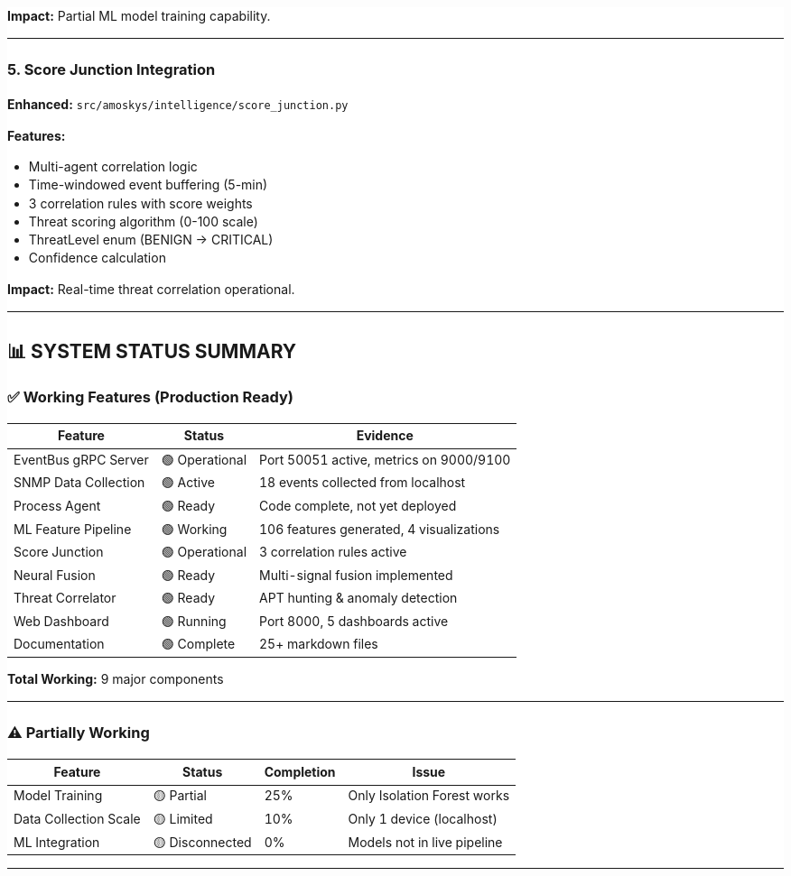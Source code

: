 **Impact:** Partial ML model training capability.

---

### 5. Score Junction Integration
**Enhanced:** `src/amoskys/intelligence/score_junction.py`

**Features:**
- Multi-agent correlation logic
- Time-windowed event buffering (5-min)
- 3 correlation rules with score weights
- Threat scoring algorithm (0-100 scale)
- ThreatLevel enum (BENIGN → CRITICAL)
- Confidence calculation

**Impact:** Real-time threat correlation operational.

---

## 📊 SYSTEM STATUS SUMMARY

### ✅ Working Features (Production Ready)

| Feature | Status | Evidence |
|---------|--------|----------|
| EventBus gRPC Server | 🟢 Operational | Port 50051 active, metrics on 9000/9100 |
| SNMP Data Collection | 🟢 Active | 18 events collected from localhost |
| Process Agent | 🟢 Ready | Code complete, not yet deployed |
| ML Feature Pipeline | 🟢 Working | 106 features generated, 4 visualizations |
| Score Junction | 🟢 Operational | 3 correlation rules active |
| Neural Fusion | 🟢 Ready | Multi-signal fusion implemented |
| Threat Correlator | 🟢 Ready | APT hunting & anomaly detection |
| Web Dashboard | 🟢 Running | Port 8000, 5 dashboards active |
| Documentation | 🟢 Complete | 25+ markdown files |

**Total Working:** 9 major components

---

### ⚠️ Partially Working

| Feature | Status | Completion | Issue |
|---------|--------|------------|-------|
| Model Training | 🟡 Partial | 25% | Only Isolation Forest works |
| Data Collection Scale | 🟡 Limited | 10% | Only 1 device (localhost) |
| ML Integration | 🟡 Disconnected | 0% | Models not in live pipeline |

---